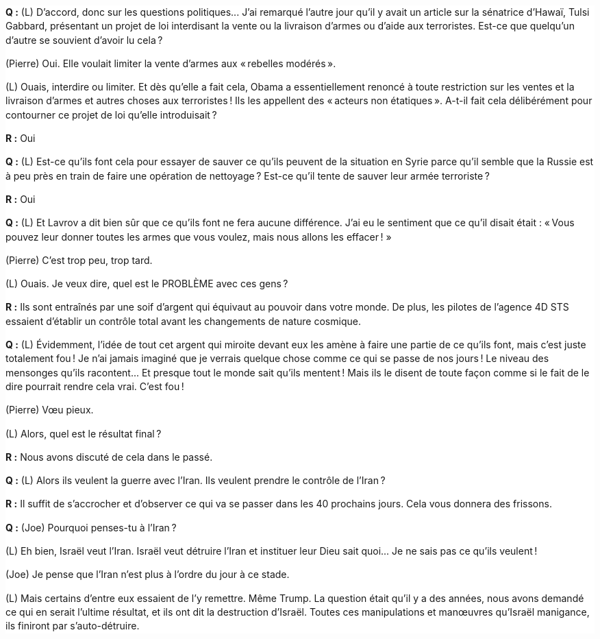 **Q :** (L) D’accord, donc sur les questions politiques... J’ai remarqué l’autre jour qu’il y avait un article sur la sénatrice d’Hawaï, Tulsi Gabbard, présentant un projet de loi interdisant la vente ou la livraison d’armes ou d’aide aux terroristes. Est-ce que quelqu’un d’autre se souvient d’avoir lu cela ? 

(Pierre) Oui. Elle voulait limiter la vente d’armes aux « rebelles modérés ». 

(L) Ouais, interdire ou limiter. Et dès qu’elle a fait cela, Obama a essentiellement renoncé à toute restriction sur les ventes et la livraison d’armes et autres choses aux terroristes ! Ils les appellent des « acteurs non étatiques ». A-t-il fait cela délibérément pour contourner ce projet de loi qu’elle introduisait ? 

**R :** Oui 

**Q :** (L) Est-ce qu’ils font cela pour essayer de sauver ce qu’ils peuvent de la situation en Syrie parce qu’il semble que la Russie est à peu près en train de faire une opération de nettoyage ? Est-ce qu’il tente de sauver leur armée terroriste ? 

**R :** Oui 

**Q :** (L) Et Lavrov a dit bien sûr que ce qu’ils font ne fera aucune différence. J’ai eu le sentiment que ce qu’il disait était : « Vous pouvez leur donner toutes les armes que vous voulez, mais nous allons les effacer ! » 

(Pierre) C’est trop peu, trop tard. 

(L) Ouais. Je veux dire, quel est le PROBLÈME avec ces gens ? 

**R :** Ils sont entraînés par une soif d’argent qui équivaut au pouvoir dans votre monde. De plus, les pilotes de l’agence 4D STS essaient d’établir un contrôle total avant les changements de nature cosmique. 

**Q :** (L) Évidemment, l’idée de tout cet argent qui miroite devant eux les amène à faire une partie de ce qu’ils font, mais c’est juste totalement fou ! Je n’ai jamais imaginé que je verrais quelque chose comme ce qui se passe de nos jours ! Le niveau des mensonges qu’ils racontent... Et presque tout le monde sait qu’ils mentent ! Mais ils le disent de toute façon comme si le fait de le dire pourrait rendre cela vrai. C’est fou ! 

(Pierre) Vœu pieux. 

(L) Alors, quel est le résultat final ? 

**R :** Nous avons discuté de cela dans le passé. 

**Q :** (L) Alors ils veulent la guerre avec l’Iran. Ils veulent prendre le contrôle de l’Iran ? 

**R :** Il suffit de s’accrocher et d’observer ce qui va se passer dans les 40 prochains jours. Cela vous donnera des frissons. 

**Q :** (Joe) Pourquoi penses-tu à l’Iran ? 

(L) Eh bien, Israël veut l’Iran. Israël veut détruire l’Iran et instituer leur Dieu sait quoi... Je ne sais pas ce qu’ils veulent ! 

(Joe) Je pense que l’Iran n’est plus à l’ordre du jour à ce stade. 

(L) Mais certains d’entre eux essaient de l’y remettre. Même Trump. La question était qu’il y a des années, nous avons demandé ce qui en serait l’ultime résultat, et ils ont dit la destruction d’Israël. Toutes ces manipulations et manœuvres qu’Israël manigance, ils finiront par s’auto-détruire. 
